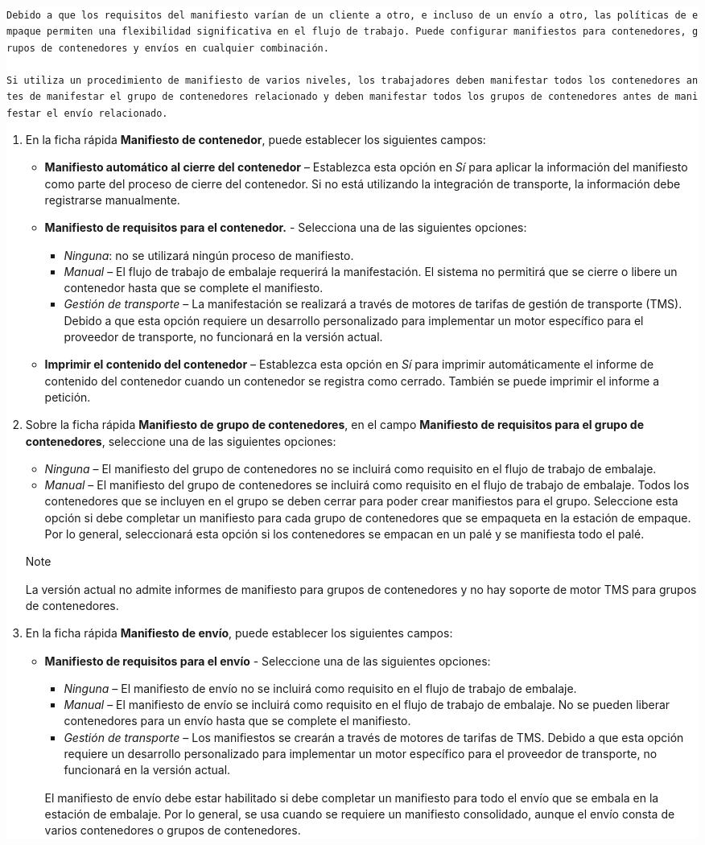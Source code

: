     Debido a que los requisitos del manifiesto varían de un cliente a otro, e incluso de un envío a otro, las políticas de empaque permiten una flexibilidad significativa en el flujo de trabajo. Puede configurar manifiestos para contenedores, grupos de contenedores y envíos en cualquier combinación.

    Si utiliza un procedimiento de manifiesto de varios niveles, los trabajadores deben manifestar todos los contenedores antes de manifestar el grupo de contenedores relacionado y deben manifestar todos los grupos de contenedores antes de manifestar el envío relacionado.

1. En la ficha rápida **Manifiesto de contenedor**, puede establecer los siguientes campos:

    - **Manifiesto automático al cierre del contenedor** – Establezca esta opción en *Sí* para aplicar la información del manifiesto como parte del proceso de cierre del contenedor. Si no está utilizando la integración de transporte, la información debe registrarse manualmente.
    - **Manifiesto de requisitos para el contenedor.** - Selecciona una de las siguientes opciones:

        - *Ninguna*: no se utilizará ningún proceso de manifiesto.
        - *Manual* – El flujo de trabajo de embalaje requerirá la manifestación. El sistema no permitirá que se cierre o libere un contenedor hasta que se complete el manifiesto.
        - *Gestión de transporte* – La manifestación se realizará a través de motores de tarifas de gestión de transporte (TMS). Debido a que esta opción requiere un desarrollo personalizado para implementar un motor específico para el proveedor de transporte, no funcionará en la versión actual.

    - **Imprimir el contenido del contenedor** – Establezca esta opción en *Sí* para imprimir automáticamente el informe de contenido del contenedor cuando un contenedor se registra como cerrado. También se puede imprimir el informe a petición.

1. Sobre la ficha rápida **Manifiesto de grupo de contenedores**, en el campo **Manifiesto de requisitos para el grupo de contenedores**, seleccione una de las siguientes opciones:

    - *Ninguna* – El manifiesto del grupo de contenedores no se incluirá como requisito en el flujo de trabajo de embalaje.
    - *Manual* – El manifiesto del grupo de contenedores se incluirá como requisito en el flujo de trabajo de embalaje. Todos los contenedores que se incluyen en el grupo se deben cerrar para poder crear manifiestos para el grupo. Seleccione esta opción si debe completar un manifiesto para cada grupo de contenedores que se empaqueta en la estación de empaque. Por lo general, seleccionará esta opción si los contenedores se empacan en un palé y se manifiesta todo el palé.

    > [!NOTE]
    > La versión actual no admite informes de manifiesto para grupos de contenedores y no hay soporte de motor TMS para grupos de contenedores.

1. En la ficha rápida **Manifiesto de envío**, puede establecer los siguientes campos:

    - **Manifiesto de requisitos para el envío** - Seleccione una de las siguientes opciones:

        - *Ninguna* – El manifiesto de envío no se incluirá como requisito en el flujo de trabajo de embalaje.
        - *Manual* – El manifiesto de envío se incluirá como requisito en el flujo de trabajo de embalaje. No se pueden liberar contenedores para un envío hasta que se complete el manifiesto.
        - *Gestión de transporte* – Los manifiestos se crearán a través de motores de tarifas de TMS. Debido a que esta opción requiere un desarrollo personalizado para implementar un motor específico para el proveedor de transporte, no funcionará en la versión actual.

        El manifiesto de envío debe estar habilitado si debe completar un manifiesto para todo el envío que se embala en la estación de embalaje. Por lo general, se usa cuando se requiere un manifiesto consolidado, aunque el envío consta de varios contenedores o grupos de contenedores.
